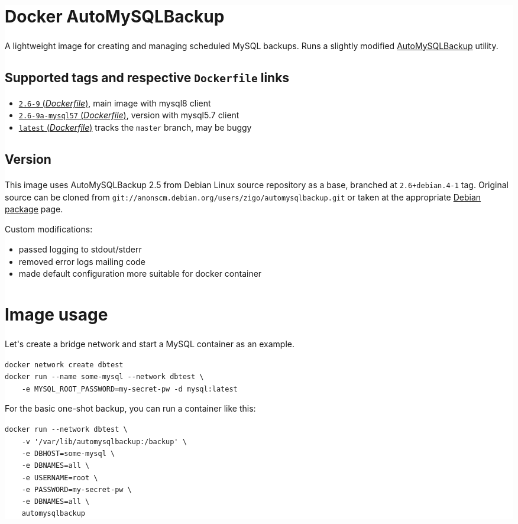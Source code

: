 # Docker AutoMySQLBackup

A lightweight image for creating and managing scheduled MySQL backups.
Runs a slightly modified [AutoMySQLBackup](https://sourceforge.net/projects/automysqlbackup/) utility.

## Supported tags and respective `Dockerfile` links

- [`2.6-9` (_Dockerfile_)](https://github.com/selim13/docker-automysqlbackup/blob/2.6-9/Dockerfile), main image with mysql8 client
- [`2.6-9a-mysql57` (_Dockerfile_)](https://github.com/selim13/docker-automysqlbackup/blob/2.6-9a-mysql57/Dockerfile), version with mysql5.7 client
- [`latest` (_Dockerfile_)](https://github.com/selim13/docker-automysqlbackup/blob/master/Dockerfile) tracks the `master` branch, may be buggy

## Version

This image uses AutoMySQLBackup 2.5 from Debian Linux source repository as a base, branched at `2.6+debian.4-1` tag.
Original source can be cloned from `git://anonscm.debian.org/users/zigo/automysqlbackup.git` or taken at the
appropriate [Debian package](https://packages.debian.org/sid/automysqlbackup) page.

Custom modifications:

- passed logging to stdout/stderr
- removed error logs mailing code
- made default configuration more suitable for docker container

# Image usage

Let's create a bridge network and start a MySQL container as an example.

```console
docker network create dbtest
docker run --name some-mysql --network dbtest \
    -e MYSQL_ROOT_PASSWORD=my-secret-pw -d mysql:latest
```

For the basic one-shot backup, you can run a container like this:

```console
docker run --network dbtest \
    -v '/var/lib/automysqlbackup:/backup' \
    -e DBHOST=some-mysql \
    -e DBNAMES=all \
    -e USERNAME=root \
    -e PASSWORD=my-secret-pw \
    -e DBNAMES=all \
    automysqlbackup
```
